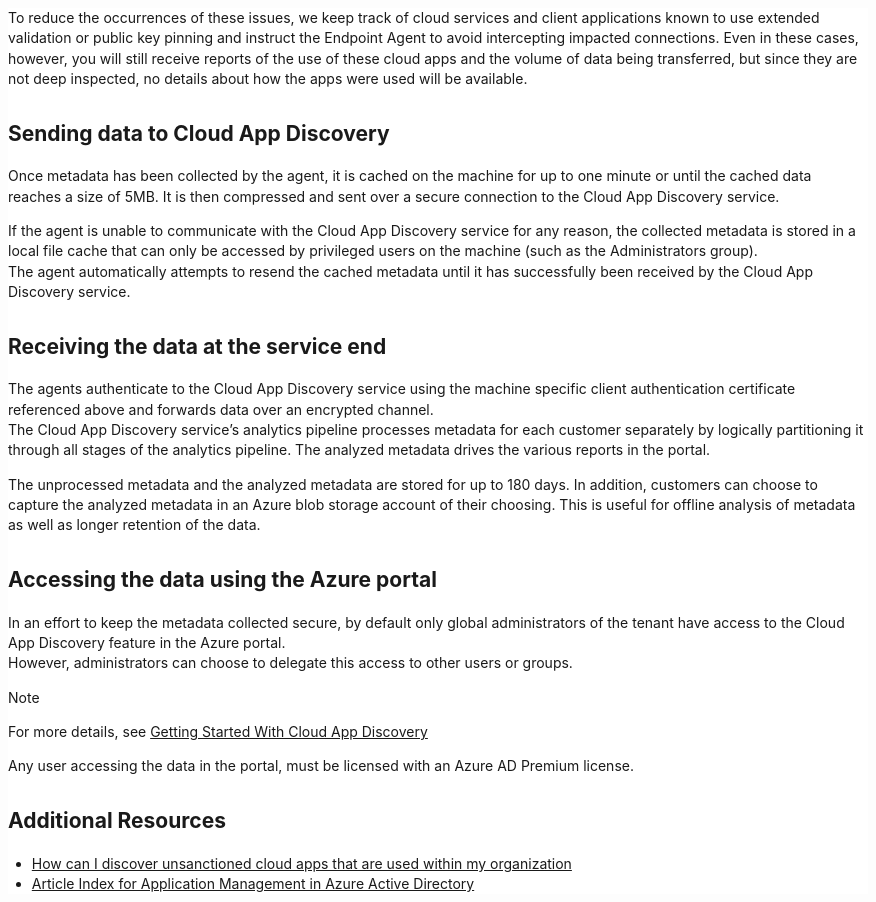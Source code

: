 To reduce the occurrences of these issues, we keep track of cloud services and client applications known to use extended validation or public key pinning and instruct the Endpoint Agent to avoid intercepting impacted connections. Even in these cases, however, you will still receive reports of the use of these cloud apps and the volume of data being transferred, but since they are not deep inspected, no details about how the apps were used will be available.

## Sending data to Cloud App Discovery
Once metadata has been collected by the agent, it is cached on the machine for up to one minute or until the cached data reaches a size of 5MB. It is then compressed and sent over a secure connection to the Cloud App Discovery service.

If the agent is unable to communicate with the Cloud App Discovery service for any reason, the collected metadata is stored in a local file cache that can only be accessed by privileged users on the machine (such as the Administrators group).  
The agent automatically attempts to resend the cached metadata until it has successfully been received by the Cloud App Discovery service.

## Receiving the data at the service end
The agents authenticate to the Cloud App Discovery service using the machine specific client authentication certificate referenced above and forwards data over an encrypted channel.  
The Cloud App Discovery service’s analytics pipeline processes metadata for each customer separately by logically partitioning it through all stages of the analytics pipeline.
The analyzed metadata drives the various reports in the portal.

The unprocessed metadata and the analyzed metadata are stored for up to 180 days. In addition, customers can choose to capture the analyzed metadata in an Azure blob storage account of their choosing.
This is useful for offline analysis of metadata as well as longer retention of the data.

## Accessing the data using the Azure portal
In an effort to keep the metadata collected secure, by default only global administrators of the tenant have access to the Cloud App Discovery feature in the Azure portal.  
However, administrators can choose to delegate this access to other users or groups.

> [!NOTE]
> For more details, see [Getting Started With Cloud App Discovery](http://social.technet.microsoft.com/wiki/contents/articles/30962.getting-started-with-cloud-app-discovery.aspx)
> 
> 


Any user accessing the data in the portal, must be licensed with an Azure AD Premium license.

## Additional Resources
* [How can I discover unsanctioned cloud apps that are used within my organization](active-directory-cloudappdiscovery-whatis.md)
* [Article Index for Application Management in Azure Active Directory](active-directory-apps-index.md)

